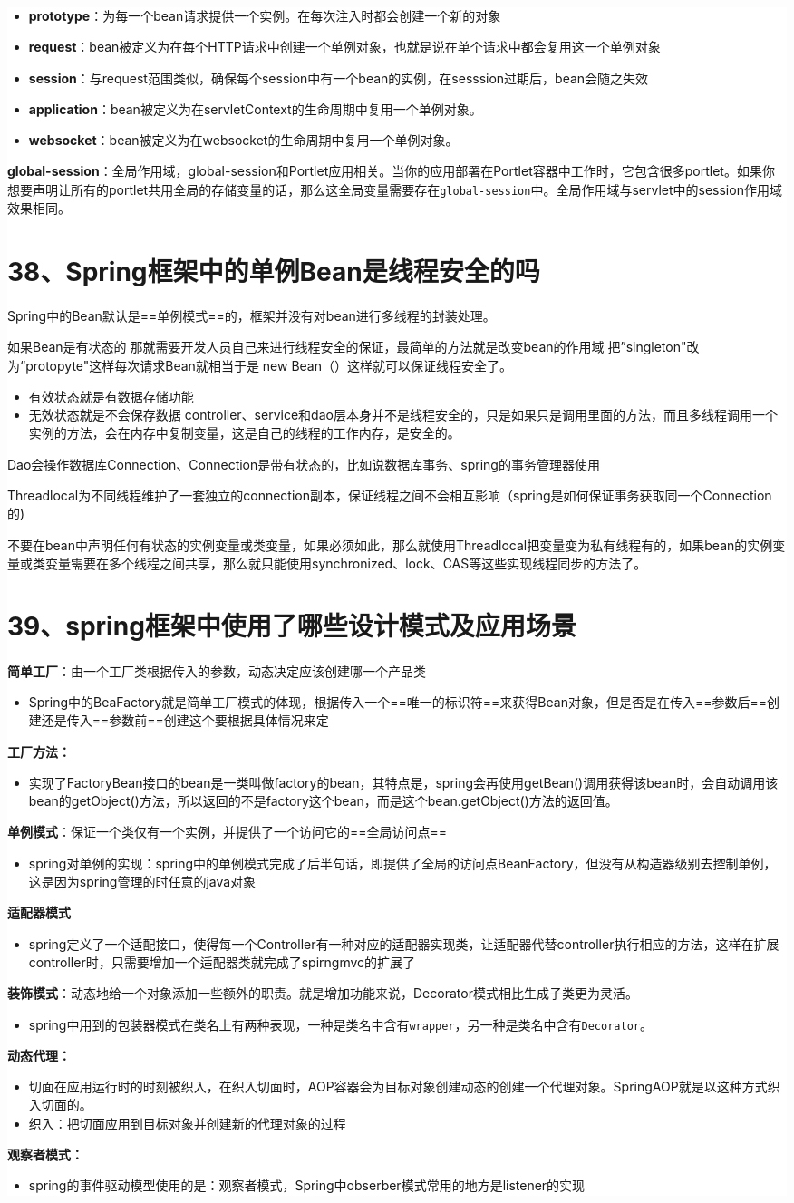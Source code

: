 - **prototype**：为每一个bean请求提供一个实例。在每次注入时都会创建一个新的对象

- **request**：bean被定义为在每个HTTP请求中创建一个单例对象，也就是说在单个请求中都会复用这一个单例对象

- **session**：与request范围类似，确保每个session中有一个bean的实例，在sesssion过期后，bean会随之失效

- **application**：bean被定义为在servletContext的生命周期中复用一个单例对象。

- **websocket**：bean被定义为在websocket的生命周期中复用一个单例对象。

**global-session**：全局作用域，global-session和Portlet应用相关。当你的应用部署在Portlet容器中工作时，它包含很多portlet。如果你想要声明让所有的portlet共用全局的存储变量的话，那么这全局变量需要存在`global-session`中。全局作用域与servlet中的session作用域效果相同。

# 38、Spring框架中的单例Bean是线程安全的吗
Spring中的Bean默认是==单例模式==的，框架并没有对bean进行多线程的封装处理。

如果Bean是有状态的 那就需要开发人员自己来进行线程安全的保证，最简单的方法就是改变bean的作用域 把”singleton"改为“protopyte"这样每次请求Bean就相当于是 new Bean（）这样就可以保证线程安全了。
- 有效状态就是有数据存储功能
- 无效状态就是不会保存数据  controller、service和dao层本身并不是线程安全的，只是如果只是调用里面的方法，而且多线程调用一个实例的方法，会在内存中复制变量，这是自己的线程的工作内存，是安全的。

Dao会操作数据库Connection、Connection是带有状态的，比如说数据库事务、spring的事务管理器使用

Threadlocal为不同线程维护了一套独立的connection副本，保证线程之间不会相互影响（spring是如何保证事务获取同一个Connection的)

不要在bean中声明任何有状态的实例变量或类变量，如果必须如此，那么就使用Threadlocal把变量变为私有线程有的，如果bean的实例变量或类变量需要在多个线程之间共享，那么就只能使用synchronized、lock、CAS等这些实现线程同步的方法了。
# 39、spring框架中使用了哪些设计模式及应用场景

**简单工厂**：由一个工厂类根据传入的参数，动态决定应该创建哪一个产品类

- Spring中的BeaFactory就是简单工厂模式的体现，根据传入一个==唯一的标识符==来获得Bean对象，但是否是在传入==参数后==创建还是传入==参数前==创建这个要根据具体情况来定

**工厂方法：**

- 实现了FactoryBean接口的bean是一类叫做factory的bean，其特点是，spring会再使用getBean()调用获得该bean时，会自动调用该bean的getObject()方法，所以返回的不是factory这个bean，而是这个bean.getObject()方法的返回值。

**单例模式**：保证一个类仅有一个实例，并提供了一个访问它的==全局访问点==

- spring对单例的实现：spring中的单例模式完成了后半句话，即提供了全局的访问点BeanFactory，但没有从构造器级别去控制单例，这是因为spring管理的时任意的java对象

**适配器模式**

- spring定义了一个适配接口，使得每一个Controller有一种对应的适配器实现类，让适配器代替controller执行相应的方法，这样在扩展controller时，只需要增加一个适配器类就完成了spirngmvc的扩展了

**装饰模式**：动态地给一个对象添加一些额外的职责。就是增加功能来说，Decorator模式相比生成子类更为灵活。
- spring中用到的包装器模式在类名上有两种表现，一种是类名中含有`wrapper`，另一种是类名中含有`Decorator`。

**动态代理：**
- 切面在应用运行时的时刻被织入，在织入切面时，AOP容器会为目标对象创建动态的创建一个代理对象。SpringAOP就是以这种方式织入切面的。
- 织入：把切面应用到目标对象并创建新的代理对象的过程

**观察者模式：**
- spring的事件驱动模型使用的是：观察者模式，Spring中obserber模式常用的地方是listener的实现
